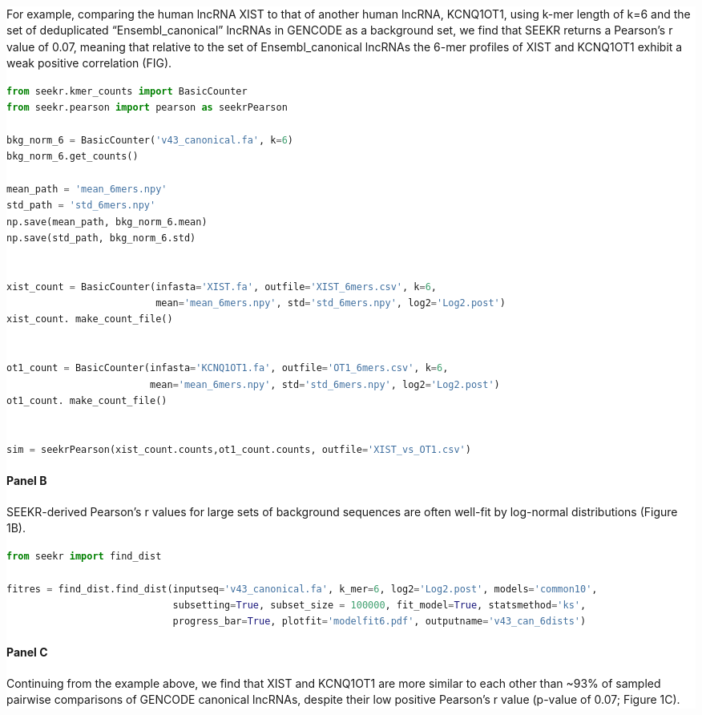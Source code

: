 
For example, comparing the human lncRNA XIST to that of another human lncRNA, KCNQ1OT1, using k-mer length of k=6 and the set of deduplicated “Ensembl_canonical” lncRNAs in GENCODE as a background set, we find that SEEKR returns a Pearson’s r value of 0.07, meaning that relative to the set of Ensembl_canonical lncRNAs the 6-mer profiles of XIST and KCNQ1OT1 exhibit a weak positive correlation (FIG).

```python
from seekr.kmer_counts import BasicCounter
from seekr.pearson import pearson as seekrPearson

bkg_norm_6 = BasicCounter('v43_canonical.fa', k=6)
bkg_norm_6.get_counts()

mean_path = 'mean_6mers.npy'
std_path = 'std_6mers.npy'
np.save(mean_path, bkg_norm_6.mean)
np.save(std_path, bkg_norm_6.std)


xist_count = BasicCounter(infasta='XIST.fa', outfile='XIST_6mers.csv', k=6,
						  mean='mean_6mers.npy', std='std_6mers.npy', log2='Log2.post')
xist_count. make_count_file()


ot1_count = BasicCounter(infasta='KCNQ1OT1.fa', outfile='OT1_6mers.csv', k=6,
						 mean='mean_6mers.npy', std='std_6mers.npy', log2='Log2.post')
ot1_count. make_count_file()


sim = seekrPearson(xist_count.counts,ot1_count.counts, outfile='XIST_vs_OT1.csv')
```

#### Panel B

SEEKR-derived Pearson’s r values for large sets of background sequences are often well-fit by log-normal distributions (Figure 1B).

```python
from seekr import find_dist

fitres = find_dist.find_dist(inputseq='v43_canonical.fa', k_mer=6, log2='Log2.post', models='common10', 
                             subsetting=True, subset_size = 100000, fit_model=True, statsmethod='ks',
                             progress_bar=True, plotfit='modelfit6.pdf', outputname='v43_can_6dists')
```

#### Panel C

Continuing from the example above, we find that XIST and KCNQ1OT1 are more similar to each other than ~93% of sampled pairwise comparisons of GENCODE canonical lncRNAs, despite their low positive Pearson’s r value (p-value of 0.07; Figure 1C).
